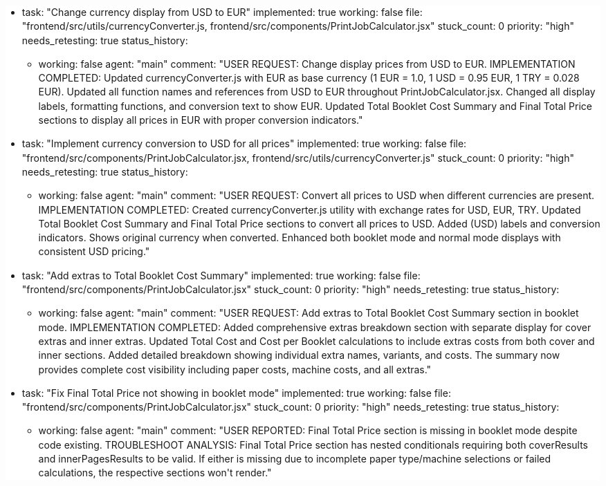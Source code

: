 
  - task: "Change currency display from USD to EUR"
    implemented: true
    working: false
    file: "frontend/src/utils/currencyConverter.js, frontend/src/components/PrintJobCalculator.jsx"
    stuck_count: 0
    priority: "high"
    needs_retesting: true
    status_history:
      - working: false
        agent: "main"
        comment: "USER REQUEST: Change display prices from USD to EUR. IMPLEMENTATION COMPLETED: Updated currencyConverter.js with EUR as base currency (1 EUR = 1.0, 1 USD = 0.95 EUR, 1 TRY = 0.028 EUR). Updated all function names and references from USD to EUR throughout PrintJobCalculator.jsx. Changed all display labels, formatting functions, and conversion text to show EUR. Updated Total Booklet Cost Summary and Final Total Price sections to display all prices in EUR with proper conversion indicators."

  - task: "Implement currency conversion to USD for all prices"
    implemented: true
    working: false
    file: "frontend/src/components/PrintJobCalculator.jsx, frontend/src/utils/currencyConverter.js"
    stuck_count: 0
    priority: "high"
    needs_retesting: true
    status_history:
      - working: false
        agent: "main"
        comment: "USER REQUEST: Convert all prices to USD when different currencies are present. IMPLEMENTATION COMPLETED: Created currencyConverter.js utility with exchange rates for USD, EUR, TRY. Updated Total Booklet Cost Summary and Final Total Price sections to convert all prices to USD. Added (USD) labels and conversion indicators. Shows original currency when converted. Enhanced both booklet mode and normal mode displays with consistent USD pricing."

  - task: "Add extras to Total Booklet Cost Summary"
    implemented: true
    working: false
    file: "frontend/src/components/PrintJobCalculator.jsx"
    stuck_count: 0
    priority: "high"
    needs_retesting: true
    status_history:
      - working: false
        agent: "main"
        comment: "USER REQUEST: Add extras to Total Booklet Cost Summary section in booklet mode. IMPLEMENTATION COMPLETED: Added comprehensive extras breakdown section with separate display for cover extras and inner extras. Updated Total Cost and Cost per Booklet calculations to include extras costs from both cover and inner sections. Added detailed breakdown showing individual extra names, variants, and costs. The summary now provides complete cost visibility including paper costs, machine costs, and all extras."

  - task: "Fix Final Total Price not showing in booklet mode"
    implemented: true
    working: false
    file: "frontend/src/components/PrintJobCalculator.jsx"
    stuck_count: 0
    priority: "high"
    needs_retesting: true
    status_history:
      - working: false
        agent: "main"
        comment: "USER REPORTED: Final Total Price section is missing in booklet mode despite code existing. TROUBLESHOOT ANALYSIS: Final Total Price section has nested conditionals requiring both coverResults and innerPagesResults to be valid. If either is missing due to incomplete paper type/machine selections or failed calculations, the respective sections won't render."
